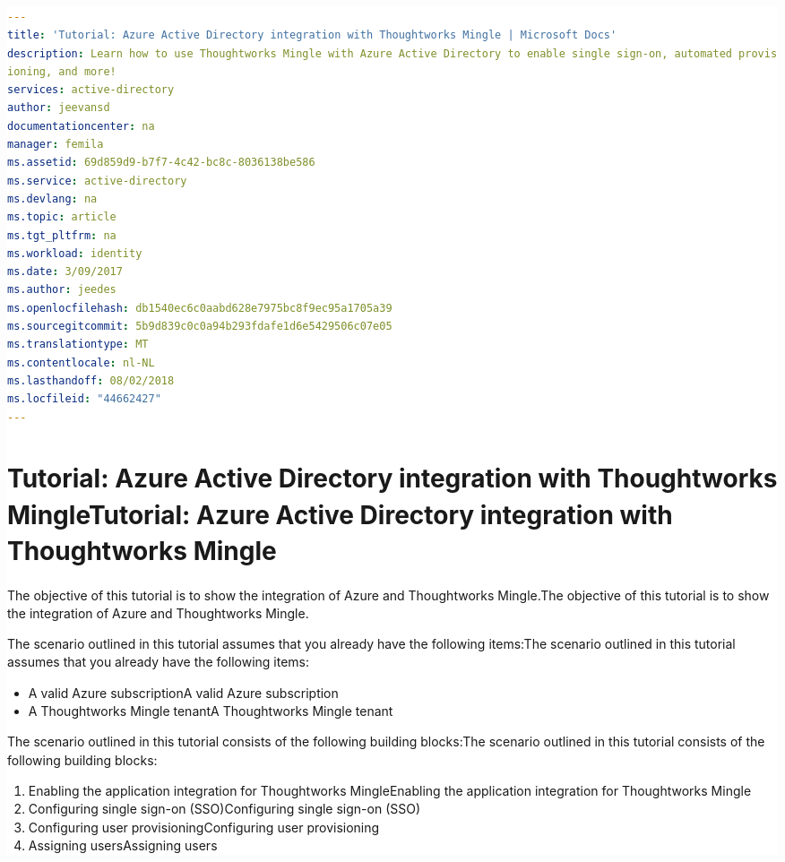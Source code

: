 ```yaml
---
title: 'Tutorial: Azure Active Directory integration with Thoughtworks Mingle | Microsoft Docs'
description: Learn how to use Thoughtworks Mingle with Azure Active Directory to enable single sign-on, automated provisioning, and more!
services: active-directory
author: jeevansd
documentationcenter: na
manager: femila
ms.assetid: 69d859d9-b7f7-4c42-bc8c-8036138be586
ms.service: active-directory
ms.devlang: na
ms.topic: article
ms.tgt_pltfrm: na
ms.workload: identity
ms.date: 3/09/2017
ms.author: jeedes
ms.openlocfilehash: db1540ec6c0aabd628e7975bc8f9ec95a1705a39
ms.sourcegitcommit: 5b9d839c0c0a94b293fdafe1d6e5429506c07e05
ms.translationtype: MT
ms.contentlocale: nl-NL
ms.lasthandoff: 08/02/2018
ms.locfileid: "44662427"
---
```

# <a name="tutorial-azure-active-directory-integration-with-thoughtworks-mingle"></a><span data-ttu-id="b9efc-103">Tutorial: Azure Active Directory integration with Thoughtworks Mingle</span><span class="sxs-lookup"><span data-stu-id="b9efc-103">Tutorial: Azure Active Directory integration with Thoughtworks Mingle</span></span>
<span data-ttu-id="b9efc-104">The objective of this tutorial is to show the integration of Azure and Thoughtworks Mingle.</span><span class="sxs-lookup"><span data-stu-id="b9efc-104">The objective of this tutorial is to show the integration of Azure and Thoughtworks Mingle.</span></span>  

<span data-ttu-id="b9efc-105">The scenario outlined in this tutorial assumes that you already have the following items:</span><span class="sxs-lookup"><span data-stu-id="b9efc-105">The scenario outlined in this tutorial assumes that you already have the following items:</span></span>

* <span data-ttu-id="b9efc-106">A valid Azure subscription</span><span class="sxs-lookup"><span data-stu-id="b9efc-106">A valid Azure subscription</span></span>
* <span data-ttu-id="b9efc-107">A Thoughtworks Mingle tenant</span><span class="sxs-lookup"><span data-stu-id="b9efc-107">A Thoughtworks Mingle tenant</span></span>

<span data-ttu-id="b9efc-108">The scenario outlined in this tutorial consists of the following building blocks:</span><span class="sxs-lookup"><span data-stu-id="b9efc-108">The scenario outlined in this tutorial consists of the following building blocks:</span></span>

1. <span data-ttu-id="b9efc-109">Enabling the application integration for Thoughtworks Mingle</span><span class="sxs-lookup"><span data-stu-id="b9efc-109">Enabling the application integration for Thoughtworks Mingle</span></span>
2. <span data-ttu-id="b9efc-110">Configuring single sign-on (SSO)</span><span class="sxs-lookup"><span data-stu-id="b9efc-110">Configuring single sign-on (SSO)</span></span>
3. <span data-ttu-id="b9efc-111">Configuring user provisioning</span><span class="sxs-lookup"><span data-stu-id="b9efc-111">Configuring user provisioning</span></span>
4. <span data-ttu-id="b9efc-112">Assigning users</span><span class="sxs-lookup"><span data-stu-id="b9efc-112">Assigning users</span></span>
